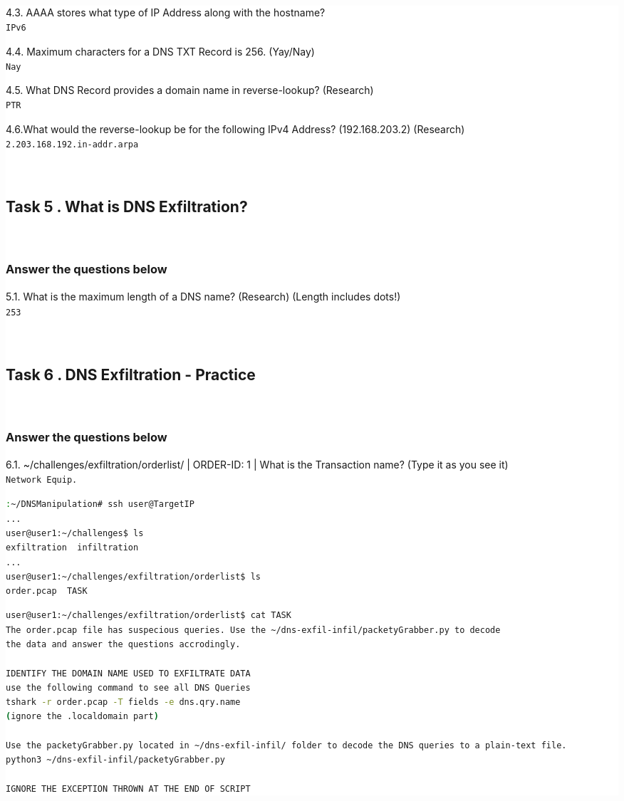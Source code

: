<p>4.3. AAAA stores what type of IP Address along with the hostname?<br>
<code>IPv6</code></p>


<p>4.4. Maximum characters for a DNS TXT Record is 256. (Yay/Nay)<br>
<code>Nay</code></p>

<p>4.5. What DNS Record provides a domain name in reverse-lookup? (Research)<br>
<code>PTR</code></p>

<p>4.6.What would the reverse-lookup be for the following IPv4 Address? (192.168.203.2) (Research)<br>
<code>2.203.168.192.in-addr.arpa</code></p>


<br>

<h2>Task 5 . What is DNS Exfiltration?</h2>

<br>

<h3 align="left"> Answer the questions below</h3>

<p>5.1. What is the maximum length of a DNS name? (Research) (Length includes dots!)<br>
<code>253</code></p>

<br>

<h2>Task 6 . DNS Exfiltration - Practice</h2>

<br>

<h3 align="left"> Answer the questions below</h3>

<p>6.1. ~/challenges/exfiltration/orderlist/  | ORDER-ID: 1 | What is the Transaction name? (Type it as you see it)<br>
<code>Network Equip.</code></p>

```bash
:~/DNSManipulation# ssh user@TargetIP
...
user@user1:~/challenges$ ls
exfiltration  infiltration
...
user@user1:~/challenges/exfiltration/orderlist$ ls
order.pcap  TASK
```

```bash
user@user1:~/challenges/exfiltration/orderlist$ cat TASK
The order.pcap file has suspecious queries. Use the ~/dns-exfil-infil/packetyGrabber.py to decode
the data and answer the questions accrodingly.

IDENTIFY THE DOMAIN NAME USED TO EXFILTRATE DATA
use the following command to see all DNS Queries
tshark -r order.pcap -T fields -e dns.qry.name
(ignore the .localdomain part)

Use the packetyGrabber.py located in ~/dns-exfil-infil/ folder to decode the DNS queries to a plain-text file.
python3 ~/dns-exfil-infil/packetyGrabber.py

IGNORE THE EXCEPTION THROWN AT THE END OF SCRIPT
```
